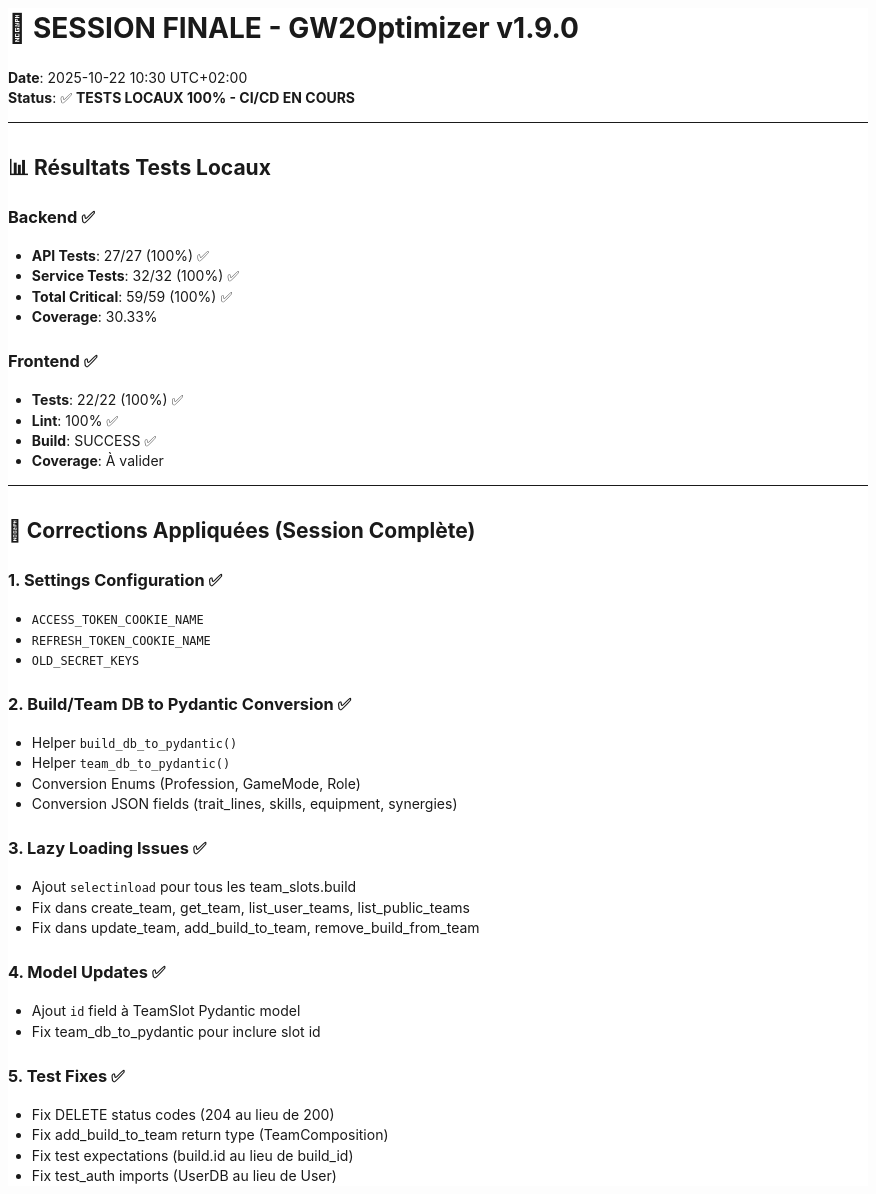 # 🎯 SESSION FINALE - GW2Optimizer v1.9.0

**Date**: 2025-10-22 10:30 UTC+02:00  
**Status**: ✅ **TESTS LOCAUX 100% - CI/CD EN COURS**

---

## 📊 Résultats Tests Locaux

### Backend ✅
- **API Tests**: 27/27 (100%) ✅
- **Service Tests**: 32/32 (100%) ✅
- **Total Critical**: 59/59 (100%) ✅
- **Coverage**: 30.33%

### Frontend ✅
- **Tests**: 22/22 (100%) ✅
- **Lint**: 100% ✅
- **Build**: SUCCESS ✅
- **Coverage**: À valider

---

## 🔧 Corrections Appliquées (Session Complète)

### 1. Settings Configuration ✅
- `ACCESS_TOKEN_COOKIE_NAME`
- `REFRESH_TOKEN_COOKIE_NAME`
- `OLD_SECRET_KEYS`

### 2. Build/Team DB to Pydantic Conversion ✅
- Helper `build_db_to_pydantic()`
- Helper `team_db_to_pydantic()`
- Conversion Enums (Profession, GameMode, Role)
- Conversion JSON fields (trait_lines, skills, equipment, synergies)

### 3. Lazy Loading Issues ✅
- Ajout `selectinload` pour tous les team_slots.build
- Fix dans create_team, get_team, list_user_teams, list_public_teams
- Fix dans update_team, add_build_to_team, remove_build_from_team

### 4. Model Updates ✅
- Ajout `id` field à TeamSlot Pydantic model
- Fix team_db_to_pydantic pour inclure slot id

### 5. Test Fixes ✅
- Fix DELETE status codes (204 au lieu de 200)
- Fix add_build_to_team return type (TeamComposition)
- Fix test expectations (build.id au lieu de build_id)
- Fix test_auth imports (UserDB au lieu de User)
